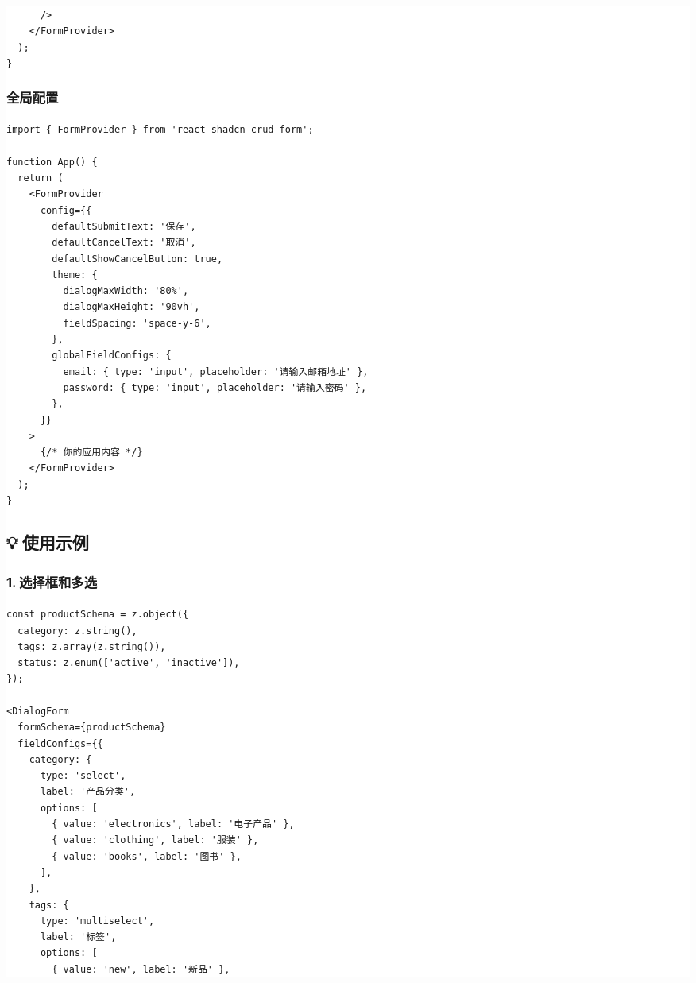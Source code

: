 ```tsx
      />
    </FormProvider>
  );
}
```

### 全局配置

```tsx
import { FormProvider } from 'react-shadcn-crud-form';

function App() {
  return (
    <FormProvider
      config={{
        defaultSubmitText: '保存',
        defaultCancelText: '取消',
        defaultShowCancelButton: true,
        theme: {
          dialogMaxWidth: '80%',
          dialogMaxHeight: '90vh',
          fieldSpacing: 'space-y-6',
        },
        globalFieldConfigs: {
          email: { type: 'input', placeholder: '请输入邮箱地址' },
          password: { type: 'input', placeholder: '请输入密码' },
        },
      }}
    >
      {/* 你的应用内容 */}
    </FormProvider>
  );
}
```

## 💡 使用示例

### 1. 选择框和多选

```tsx
const productSchema = z.object({
  category: z.string(),
  tags: z.array(z.string()),
  status: z.enum(['active', 'inactive']),
});

<DialogForm
  formSchema={productSchema}
  fieldConfigs={{
    category: {
      type: 'select',
      label: '产品分类',
      options: [
        { value: 'electronics', label: '电子产品' },
        { value: 'clothing', label: '服装' },
        { value: 'books', label: '图书' },
      ],
    },
    tags: {
      type: 'multiselect',
      label: '标签',
      options: [
        { value: 'new', label: '新品' },
```